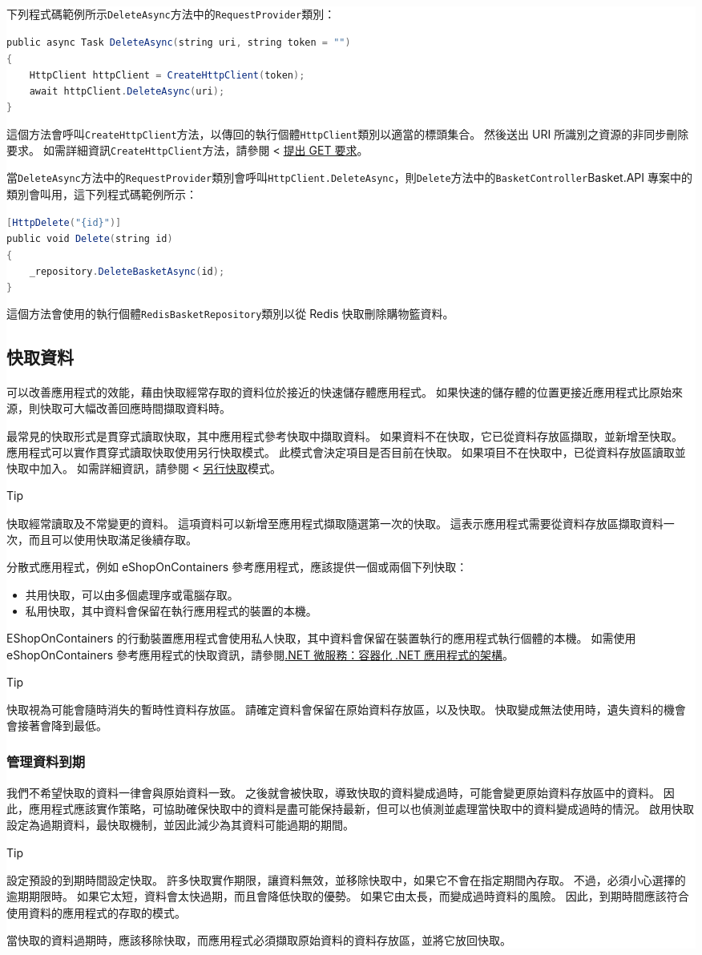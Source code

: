 下列程式碼範例所示`DeleteAsync`方法中的`RequestProvider`類別：

```csharp
public async Task DeleteAsync(string uri, string token = "")  
{  
    HttpClient httpClient = CreateHttpClient(token);  
    await httpClient.DeleteAsync(uri);  
}
```

這個方法會呼叫`CreateHttpClient`方法，以傳回的執行個體`HttpClient`類別以適當的標頭集合。 然後送出 URI 所識別之資源的非同步刪除要求。 如需詳細資訊`CreateHttpClient`方法，請參閱 <<c2> [ 提出 GET 要求](#making_a_get_request)。

當`DeleteAsync`方法中的`RequestProvider`類別會呼叫`HttpClient.DeleteAsync`，則`Delete`方法中的`BasketController`Basket.API 專案中的類別會叫用，這下列程式碼範例所示：

```csharp
[HttpDelete("{id}")]  
public void Delete(string id)  
{  
    _repository.DeleteBasketAsync(id);  
}
```

這個方法會使用的執行個體`RedisBasketRepository`類別以從 Redis 快取刪除購物籃資料。

## <a name="caching-data"></a>快取資料

可以改善應用程式的效能，藉由快取經常存取的資料位於接近的快速儲存體應用程式。 如果快速的儲存體的位置更接近應用程式比原始來源，則快取可大幅改善回應時間擷取資料時。

最常見的快取形式是貫穿式讀取快取，其中應用程式參考快取中擷取資料。 如果資料不在快取，它已從資料存放區擷取，並新增至快取。 應用程式可以實作貫穿式讀取快取使用另行快取模式。 此模式會決定項目是否目前在快取。 如果項目不在快取中，已從資料存放區讀取並快取中加入。 如需詳細資訊，請參閱 <<c0> [ 另行快取](/azure/architecture/patterns/cache-aside/)模式。

> [!TIP]
> 快取經常讀取及不常變更的資料。 這項資料可以新增至應用程式擷取隨選第一次的快取。 這表示應用程式需要從資料存放區擷取資料一次，而且可以使用快取滿足後續存取。

分散式應用程式，例如 eShopOnContainers 參考應用程式，應該提供一個或兩個下列快取：

-   共用快取，可以由多個處理序或電腦存取。
-   私用快取，其中資料會保留在執行應用程式的裝置的本機。

EShopOnContainers 的行動裝置應用程式會使用私人快取，其中資料會保留在裝置執行的應用程式執行個體的本機。 如需使用 eShopOnContainers 參考應用程式的快取資訊，請參閱[.NET 微服務：容器化 .NET 應用程式的架構](https://aka.ms/microservicesebook)。

> [!TIP]
> 快取視為可能會隨時消失的暫時性資料存放區。 請確定資料會保留在原始資料存放區，以及快取。 快取變成無法使用時，遺失資料的機會會接著會降到最低。

### <a name="managing-data-expiration"></a>管理資料到期

我們不希望快取的資料一律會與原始資料一致。 之後就會被快取，導致快取的資料變成過時，可能會變更原始資料存放區中的資料。 因此，應用程式應該實作策略，可協助確保快取中的資料是盡可能保持最新，但可以也偵測並處理當快取中的資料變成過時的情況。 啟用快取設定為過期資料，最快取機制，並因此減少為其資料可能過期的期間。

> [!TIP]
> 設定預設的到期時間設定快取。 許多快取實作期限，讓資料無效，並移除快取中，如果它不會在指定期間內存取。 不過，必須小心選擇的逾期期限時。 如果它太短，資料會太快過期，而且會降低快取的優勢。 如果它由太長，而變成過時資料的風險。 因此，到期時間應該符合使用資料的應用程式的存取的模式。

當快取的資料過期時，應該移除快取，而應用程式必須擷取原始資料的資料存放區，並將它放回快取。
